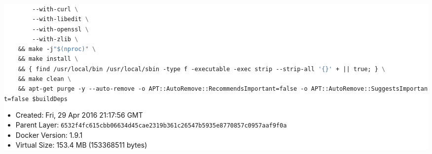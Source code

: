 ```dockerfile
		--with-curl \
		--with-libedit \
		--with-openssl \
		--with-zlib \
	&& make -j"$(nproc)" \
	&& make install \
	&& { find /usr/local/bin /usr/local/sbin -type f -executable -exec strip --strip-all '{}' + || true; } \
	&& make clean \
	&& apt-get purge -y --auto-remove -o APT::AutoRemove::RecommendsImportant=false -o APT::AutoRemove::SuggestsImportant=false $buildDeps
```

-	Created: Fri, 29 Apr 2016 21:17:56 GMT
-	Parent Layer: `6532f4fc615cbb06634d45cae2319b361c26547b5935e8770857c0957aaf9f0a`
-	Docker Version: 1.9.1
-	Virtual Size: 153.4 MB (153368511 bytes)
